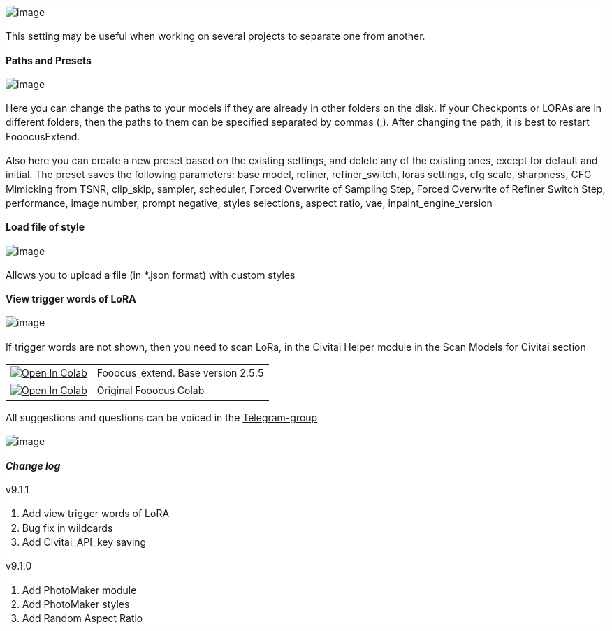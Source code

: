![image](https://github.com/user-attachments/assets/c5e5dcb3-ab28-4063-9dec-c3b242442c32)

This setting may be useful when working on several projects to separate one from another.

**Paths and Presets**

![image](https://github.com/user-attachments/assets/db023eb1-3487-4d50-baed-9d0c0dc69cd5)

Here you can change the paths to your models if they are already in other folders on the disk. If your Сheckponts or LORAs are in different folders, then the paths to them can be specified separated by commas (,). After changing the path, it is best to restart FooocusExtend.

Also here you can create a new preset based on the existing settings, and delete any of the existing ones, except for default and initial.
The preset saves the following parameters: base model, refiner, refiner_switch, loras settings, cfg scale, sharpness, CFG Mimicking from TSNR, clip_skip, sampler, scheduler, Forced Overwrite of Sampling Step, Forced Overwrite of Refiner Switch Step, performance, image number, prompt negative, styles selections, aspect ratio, vae, inpaint_engine_version

**Load file of style**

![image](https://github.com/user-attachments/assets/8dfc51ce-f6f9-4ffa-b66d-2ae6d3412477)

Allows you to upload a file (in *.json format) with custom styles

**View trigger words of LoRA**

![image](https://github.com/user-attachments/assets/0ea83134-b8ec-4960-a436-c8343d0762f7)

If trigger words are not shown, then you need to scan LoRa, in the Civitai Helper module in the Scan Models for Civitai section


<table>
  <tr>
    <td><a href="https://colab.research.google.com/github/shaitanzx/Fooocus_extend/blob/main/Fooocus_extend_wo_update.ipynb" rel="nofollow"><img src="https://colab.research.google.com/assets/colab-badge.svg" alt="Open In Colab" data-canonical-src="https://colab.research.google.com/assets/colab-badge.svg"></a></td><td>Fooocus_extend. Base version 2.5.5</td>
  </tr>
  <tr>
    <td><a href="https://colab.research.google.com/github/lllyasviel/Fooocus/blob/main/fooocus_colab.ipynb" rel="nofollow"><img src="https://colab.research.google.com/assets/colab-badge.svg" alt="Open In Colab" data-canonical-src="https://colab.research.google.com/assets/colab-badge.svg"></a></td><td>Original Fooocus Colab</td>
  </tr>
</table>

All suggestions and questions can be voiced in the [Telegram-group](https://t.me/+xlhhGmrz9SlmYzg6)

![image](https://github.com/user-attachments/assets/5cf86b6d-e378-4d85-aed1-c48920b6c107)


***Change log***

v9.1.1
1. Add view trigger words of LoRA
2. Bug fix in wildcards
3. Add Civitai_API_key saving

v9.1.0
1. Add PhotoMaker module
2. Add PhotoMaker styles
3. Add Random Aspect Ratio
